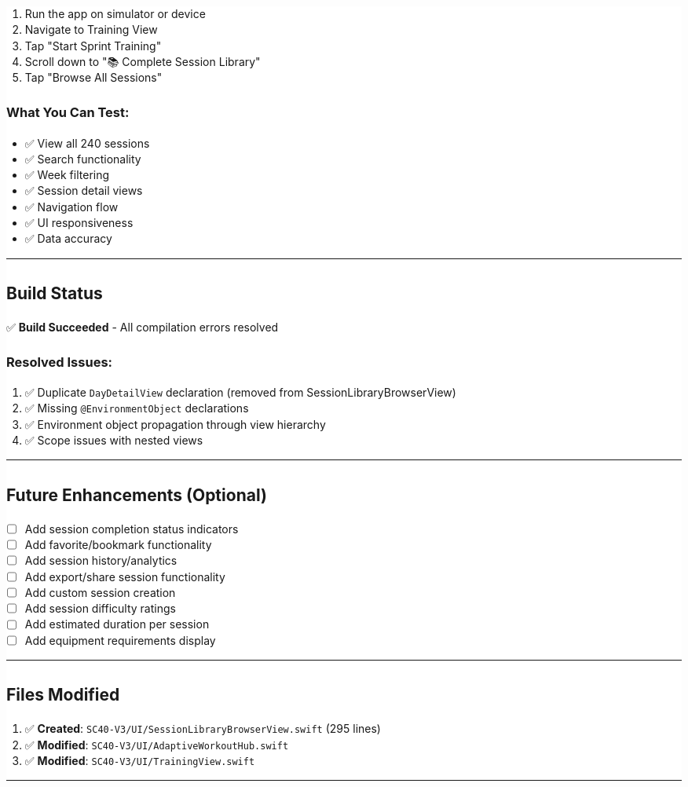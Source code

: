 1. Run the app on simulator or device
2. Navigate to Training View
3. Tap "Start Sprint Training"
4. Scroll down to "📚 Complete Session Library"
5. Tap "Browse All Sessions"

### What You Can Test:

- ✅ View all 240 sessions
- ✅ Search functionality
- ✅ Week filtering
- ✅ Session detail views
- ✅ Navigation flow
- ✅ UI responsiveness
- ✅ Data accuracy

---

## Build Status

✅ **Build Succeeded** - All compilation errors resolved

### Resolved Issues:

1. ✅ Duplicate `DayDetailView` declaration (removed from SessionLibraryBrowserView)
2. ✅ Missing `@EnvironmentObject` declarations
3. ✅ Environment object propagation through view hierarchy
4. ✅ Scope issues with nested views

---

## Future Enhancements (Optional)

- [ ] Add session completion status indicators
- [ ] Add favorite/bookmark functionality
- [ ] Add session history/analytics
- [ ] Add export/share session functionality
- [ ] Add custom session creation
- [ ] Add session difficulty ratings
- [ ] Add estimated duration per session
- [ ] Add equipment requirements display

---

## Files Modified

1. ✅ **Created**: `SC40-V3/UI/SessionLibraryBrowserView.swift` (295 lines)
2. ✅ **Modified**: `SC40-V3/UI/AdaptiveWorkoutHub.swift`
3. ✅ **Modified**: `SC40-V3/UI/TrainingView.swift`

---
